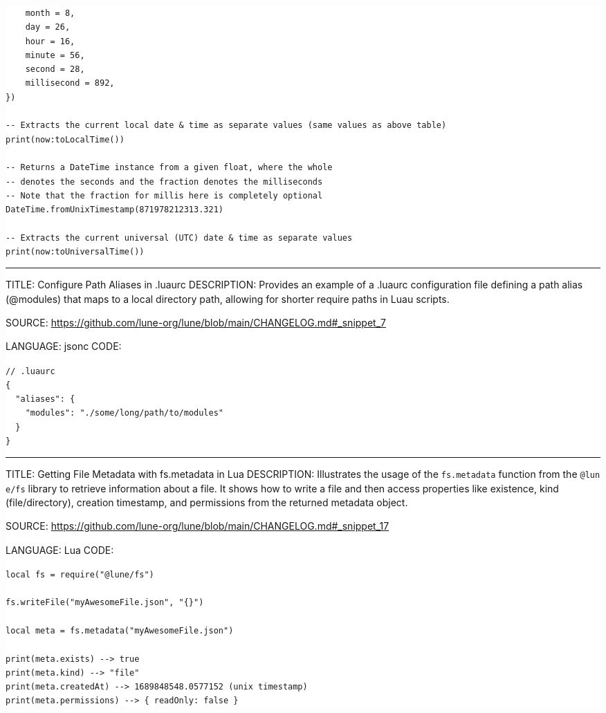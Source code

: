 ```
    month = 8,
    day = 26,
    hour = 16,
    minute = 56,
    second = 28,
    millisecond = 892,
})

-- Extracts the current local date & time as separate values (same values as above table)
print(now:toLocalTime())

-- Returns a DateTime instance from a given float, where the whole
-- denotes the seconds and the fraction denotes the milliseconds
-- Note that the fraction for millis here is completely optional
DateTime.fromUnixTimestamp(871978212313.321)

-- Extracts the current universal (UTC) date & time as separate values
print(now:toUniversalTime())
```

----------------------------------------

TITLE: Configure Path Aliases in .luaurc
DESCRIPTION: Provides an example of a .luaurc configuration file defining a path alias (@modules) that maps to a local directory path, allowing for shorter require paths in Luau scripts.

SOURCE: https://github.com/lune-org/lune/blob/main/CHANGELOG.md#_snippet_7

LANGUAGE: jsonc
CODE:
```
// .luaurc
{
  "aliases": {
    "modules": "./some/long/path/to/modules"
  }
}
```

----------------------------------------

TITLE: Getting File Metadata with fs.metadata in Lua
DESCRIPTION: Illustrates the usage of the `fs.metadata` function from the `@lune/fs` library to retrieve information about a file. It shows how to write a file and then access properties like existence, kind (file/directory), creation timestamp, and permissions from the returned metadata object.

SOURCE: https://github.com/lune-org/lune/blob/main/CHANGELOG.md#_snippet_17

LANGUAGE: Lua
CODE:
```
local fs = require("@lune/fs")

fs.writeFile("myAwesomeFile.json", "{}")

local meta = fs.metadata("myAwesomeFile.json")

print(meta.exists) --> true
print(meta.kind) --> "file"
print(meta.createdAt) --> 1689848548.0577152 (unix timestamp)
print(meta.permissions) --> { readOnly: false }
```
